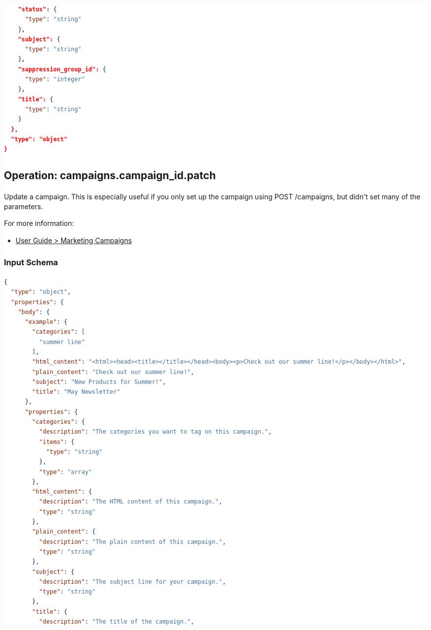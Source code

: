 ```json
    "status": {
      "type": "string"
    },
    "subject": {
      "type": "string"
    },
    "suppression_group_id": {
      "type": "integer"
    },
    "title": {
      "type": "string"
    }
  },
  "type": "object"
}
```
## Operation: campaigns.campaign_id.patch
Update a campaign. This is especially useful if you only set up the campaign using POST /campaigns, but didn't set many of the parameters.

For more information:

* [User Guide > Marketing Campaigns](https://sendgrid.com/docs/User_Guide/Marketing_Campaigns/index.html)

### Input Schema
```json
{
  "type": "object",
  "properties": {
    "body": {
      "example": {
        "categories": [
          "summer line"
        ],
        "html_content": "<html><head><title></title></head><body><p>Check out our summer line!</p></body></html>",
        "plain_content": "Check out our summer line!",
        "subject": "New Products for Summer!",
        "title": "May Newsletter"
      },
      "properties": {
        "categories": {
          "description": "The categories you want to tag on this campaign.",
          "items": {
            "type": "string"
          },
          "type": "array"
        },
        "html_content": {
          "description": "The HTML content of this campaign.",
          "type": "string"
        },
        "plain_content": {
          "description": "The plain content of this campaign.",
          "type": "string"
        },
        "subject": {
          "description": "The subject line for your campaign.",
          "type": "string"
        },
        "title": {
          "description": "The title of the campaign.",
```